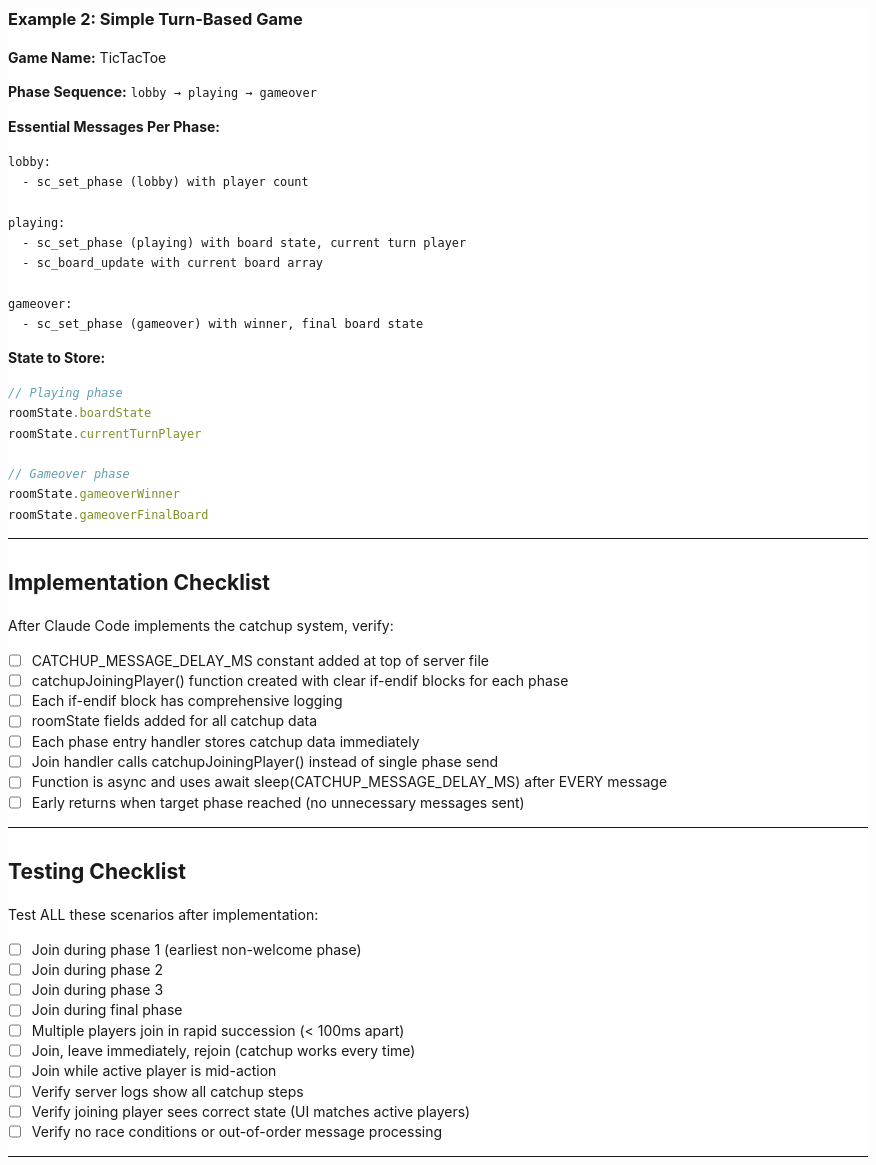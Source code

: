 ### Example 2: Simple Turn-Based Game

**Game Name:** TicTacToe

**Phase Sequence:** `lobby → playing → gameover`

**Essential Messages Per Phase:**

```
lobby:
  - sc_set_phase (lobby) with player count

playing:
  - sc_set_phase (playing) with board state, current turn player
  - sc_board_update with current board array

gameover:
  - sc_set_phase (gameover) with winner, final board state
```

**State to Store:**

```javascript
// Playing phase
roomState.boardState
roomState.currentTurnPlayer

// Gameover phase
roomState.gameoverWinner
roomState.gameoverFinalBoard
```

---

## Implementation Checklist

After Claude Code implements the catchup system, verify:

- [ ] CATCHUP_MESSAGE_DELAY_MS constant added at top of server file
- [ ] catchupJoiningPlayer() function created with clear if-endif blocks for each phase
- [ ] Each if-endif block has comprehensive logging
- [ ] roomState fields added for all catchup data
- [ ] Each phase entry handler stores catchup data immediately
- [ ] Join handler calls catchupJoiningPlayer() instead of single phase send
- [ ] Function is async and uses await sleep(CATCHUP_MESSAGE_DELAY_MS) after EVERY message
- [ ] Early returns when target phase reached (no unnecessary messages sent)

---

## Testing Checklist

Test ALL these scenarios after implementation:

- [ ] Join during phase 1 (earliest non-welcome phase)
- [ ] Join during phase 2
- [ ] Join during phase 3
- [ ] Join during final phase
- [ ] Multiple players join in rapid succession (< 100ms apart)
- [ ] Join, leave immediately, rejoin (catchup works every time)
- [ ] Join while active player is mid-action
- [ ] Verify server logs show all catchup steps
- [ ] Verify joining player sees correct state (UI matches active players)
- [ ] Verify no race conditions or out-of-order message processing

---
